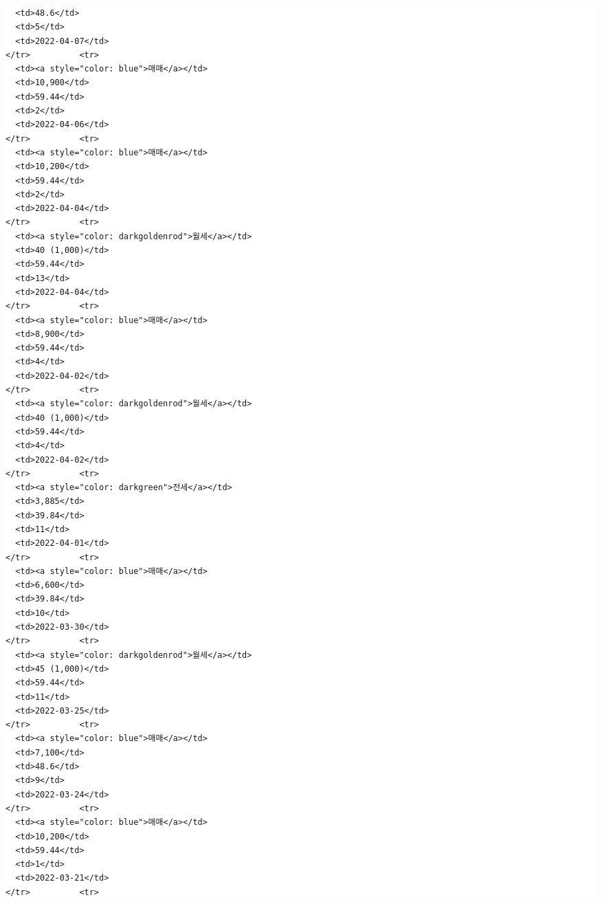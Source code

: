       <td>48.6</td>
      <td>5</td>
      <td>2022-04-07</td>
    </tr>          <tr>
      <td><a style="color: blue">매매</a></td>
      <td>10,900</td>
      <td>59.44</td>
      <td>2</td>
      <td>2022-04-06</td>
    </tr>          <tr>
      <td><a style="color: blue">매매</a></td>
      <td>10,200</td>
      <td>59.44</td>
      <td>2</td>
      <td>2022-04-04</td>
    </tr>          <tr>
      <td><a style="color: darkgoldenrod">월세</a></td>
      <td>40 (1,000)</td>
      <td>59.44</td>
      <td>13</td>
      <td>2022-04-04</td>
    </tr>          <tr>
      <td><a style="color: blue">매매</a></td>
      <td>8,900</td>
      <td>59.44</td>
      <td>4</td>
      <td>2022-04-02</td>
    </tr>          <tr>
      <td><a style="color: darkgoldenrod">월세</a></td>
      <td>40 (1,000)</td>
      <td>59.44</td>
      <td>4</td>
      <td>2022-04-02</td>
    </tr>          <tr>
      <td><a style="color: darkgreen">전세</a></td>
      <td>3,885</td>
      <td>39.84</td>
      <td>11</td>
      <td>2022-04-01</td>
    </tr>          <tr>
      <td><a style="color: blue">매매</a></td>
      <td>6,600</td>
      <td>39.84</td>
      <td>10</td>
      <td>2022-03-30</td>
    </tr>          <tr>
      <td><a style="color: darkgoldenrod">월세</a></td>
      <td>45 (1,000)</td>
      <td>59.44</td>
      <td>11</td>
      <td>2022-03-25</td>
    </tr>          <tr>
      <td><a style="color: blue">매매</a></td>
      <td>7,100</td>
      <td>48.6</td>
      <td>9</td>
      <td>2022-03-24</td>
    </tr>          <tr>
      <td><a style="color: blue">매매</a></td>
      <td>10,200</td>
      <td>59.44</td>
      <td>1</td>
      <td>2022-03-21</td>
    </tr>          <tr>